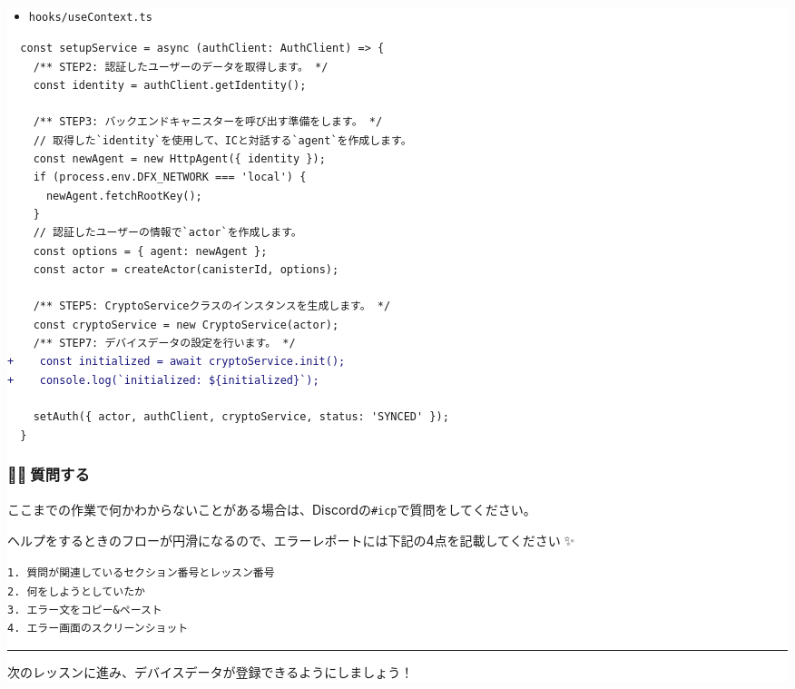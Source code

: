 - `hooks/useContext.ts`

```diff
  const setupService = async (authClient: AuthClient) => {
    /** STEP2: 認証したユーザーのデータを取得します。 */
    const identity = authClient.getIdentity();

    /** STEP3: バックエンドキャニスターを呼び出す準備をします。 */
    // 取得した`identity`を使用して、ICと対話する`agent`を作成します。
    const newAgent = new HttpAgent({ identity });
    if (process.env.DFX_NETWORK === 'local') {
      newAgent.fetchRootKey();
    }
    // 認証したユーザーの情報で`actor`を作成します。
    const options = { agent: newAgent };
    const actor = createActor(canisterId, options);

    /** STEP5: CryptoServiceクラスのインスタンスを生成します。 */
    const cryptoService = new CryptoService(actor);
    /** STEP7: デバイスデータの設定を行います。 */
+    const initialized = await cryptoService.init();
+    console.log(`initialized: ${initialized}`);

    setAuth({ actor, authClient, cryptoService, status: 'SYNCED' });　　
  }
```

### 🙋‍♂️ 質問する

ここまでの作業で何かわからないことがある場合は、Discordの`#icp`で質問をしてください。

ヘルプをするときのフローが円滑になるので、エラーレポートには下記の4点を記載してください ✨

```
1. 質問が関連しているセクション番号とレッスン番号
2. 何をしようとしていたか
3. エラー文をコピー&ペースト
4. エラー画面のスクリーンショット
```

---

次のレッスンに進み、デバイスデータが登録できるようにしましょう！
